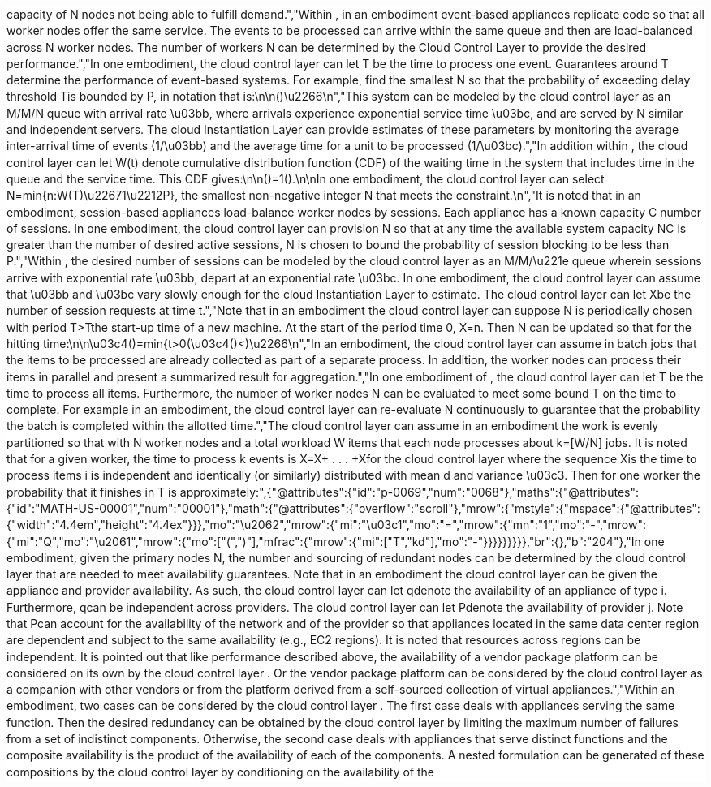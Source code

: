 capacity of N nodes not being able to fulfill demand.","Within , in an embodiment event-based appliances replicate code so that all worker nodes offer the same service. The events to be processed can arrive within the same queue and then are load-balanced across N worker nodes. The number of workers N can be determined by the Cloud Control Layer  to provide the desired performance.","In one embodiment, the cloud control layer  can let T be the time to process one event. Guarantees around T determine the performance of event-based systems. For example, find the smallest N so that the probability of exceeding delay threshold Tis bounded by P, in notation that is:\n\n()\u2266\n","This system can be modeled by the cloud control layer  as an M\/M\/N queue with arrival rate \u03bb, where arrivals experience exponential service time \u03bc, and are served by N similar and independent servers. The cloud Instantiation Layer  can provide estimates of these parameters by monitoring the average inter-arrival time of events (1\/\u03bb) and the average time for a unit to be processed (1\/\u03bc).","In addition within , the cloud control layer  can let W(t) denote cumulative distribution function (CDF) of the waiting time in the system that includes time in the queue and the service time. This CDF gives:\n\n()=1().\n\nIn one embodiment, the cloud control layer  can select N=min{n:W(T)\u22671\u2212P}, the smallest non-negative integer N that meets the constraint.\n","It is noted that in an embodiment, session-based appliances load-balance worker nodes by sessions. Each appliance has a known capacity C number of sessions. In one embodiment, the cloud control layer  can provision N so that at any time the available system capacity NC is greater than the number of desired active sessions, N is chosen to bound the probability of session blocking to be less than P.","Within , the desired number of sessions can be modeled by the cloud control layer  as an M\/M\/\u221e queue wherein sessions arrive with exponential rate \u03bb, depart at an exponential rate \u03bc. In one embodiment, the cloud control layer  can assume that \u03bb and \u03bc vary slowly enough for the cloud Instantiation Layer  to estimate. The cloud control layer  can let Xbe the number of session requests at time t.","Note that in an embodiment the cloud control layer  can suppose N is periodically chosen with period T>Tthe start-up time of a new machine. At the start of the period time 0, X=n. Then N can be updated so that for the hitting time:\n\n\u03c4()=min{t>0(\u03c4()<)\u2266\n","In an embodiment, the cloud control layer  can assume in batch jobs that the items to be processed are already collected as part of a separate process. In addition, the worker nodes can process their items in parallel and present a summarized result for aggregation.","In one embodiment of , the cloud control layer  can let T be the time to process all items. Furthermore, the number of worker nodes N can be evaluated to meet some bound T on the time to complete. For example in an embodiment, the cloud control layer  can re-evaluate N continuously to guarantee that the probability the batch is completed within the allotted time.","The cloud control layer  can assume in an embodiment the work is evenly partitioned so that with N worker nodes and a total workload W items that each node processes about k=[W\/N] jobs. It is noted that for a given worker, the time to process k events is X=X+ . . . +Xfor the cloud control layer  where the sequence Xis the time to process items i is independent and identically (or similarly) distributed with mean d and variance \u03c3. Then for one worker the probability that it finishes in T is approximately:",{"@attributes":{"id":"p-0069","num":"0068"},"maths":{"@attributes":{"id":"MATH-US-00001","num":"00001"},"math":{"@attributes":{"overflow":"scroll"},"mrow":{"mstyle":{"mspace":{"@attributes":{"width":"4.4em","height":"4.4ex"}}},"mo":"\u2062","mrow":{"mi":"\u03c1","mo":"=","mrow":{"mn":"1","mo":"-","mrow":{"mi":"Q","mo":"\u2061","mrow":{"mo":["(",")"],"mfrac":{"mrow":{"mi":["T","kd"],"mo":"-"}}}}}}}}},"br":{},"b":"204"},"In one embodiment, given the primary nodes N, the number and sourcing of redundant nodes can be determined by the cloud control layer  that are needed to meet availability guarantees. Note that in an embodiment the cloud control layer  can be given the appliance and provider availability. As such, the cloud control layer  can let qdenote the availability of an appliance of type i. Furthermore, qcan be independent across providers. The cloud control layer  can let Pdenote the availability of provider j. Note that Pcan account for the availability of the network and of the provider so that appliances located in the same data center region are dependent and subject to the same availability (e.g., EC2 regions). It is noted that resources across regions can be independent. It is pointed out that like performance described above, the availability of a vendor package platform can be considered on its own by the cloud control layer . Or the vendor package platform can be considered by the cloud control layer  as a companion with other vendors or from the platform derived from a self-sourced collection of virtual appliances.","Within an embodiment, two cases can be considered by the cloud control layer . The first case deals with appliances serving the same function. Then the desired redundancy can be obtained by the cloud control layer  by limiting the maximum number of failures from a set of indistinct components. Otherwise, the second case deals with appliances that serve distinct functions and the composite availability is the product of the availability of each of the components. A nested formulation can be generated of these compositions by the cloud control layer  by conditioning on the availability of the